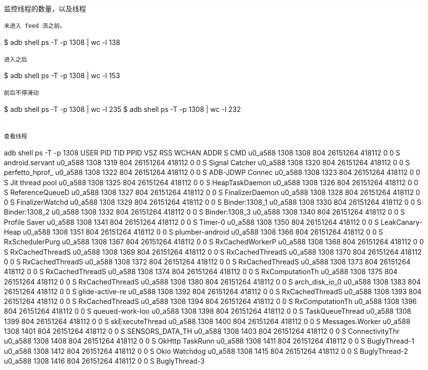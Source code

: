 监控线程的数量，以及线程

```
未进入 feed 流之前。
```
$ adb shell ps -T -p 1308 | wc -l
     138
```
进入之后
```
$ adb shell ps -T -p 1308 | wc -l
     153
```
前后不停滑动
```
$ adb shell ps -T -p 1308 | wc -l
     235
$ adb shell ps -T -p 1308 | wc -l
     232
```

查看线程
```
adb shell ps -T -p 1308
USER            PID   TID   PPID     VSZ    RSS WCHAN            ADDR S CMD
u0_a588        1308  1308    804 26151264 418112 0                  0 S android.servant
u0_a588        1308  1319    804 26151264 418112 0                  0 S Signal Catcher
u0_a588        1308  1320    804 26151264 418112 0                  0 S perfetto_hprof_
u0_a588        1308  1322    804 26151264 418112 0                  0 S ADB-JDWP Connec
u0_a588        1308  1323    804 26151264 418112 0                  0 S Jit thread pool
u0_a588        1308  1325    804 26151264 418112 0                  0 S HeapTaskDaemon
u0_a588        1308  1326    804 26151264 418112 0                  0 S ReferenceQueueD
u0_a588        1308  1327    804 26151264 418112 0                  0 S FinalizerDaemon
u0_a588        1308  1328    804 26151264 418112 0                  0 S FinalizerWatchd
u0_a588        1308  1329    804 26151264 418112 0                  0 S Binder:1308_1
u0_a588        1308  1330    804 26151264 418112 0                  0 S Binder:1308_2
u0_a588        1308  1332    804 26151264 418112 0                  0 S Binder:1308_3
u0_a588        1308  1340    804 26151264 418112 0                  0 S Profile Saver
u0_a588        1308  1341    804 26151264 418112 0                  0 S Timer-0
u0_a588        1308  1350    804 26151264 418112 0                  0 S LeakCanary-Heap
u0_a588        1308  1351    804 26151264 418112 0                  0 S plumber-android
u0_a588        1308  1366    804 26151264 418112 0                  0 S RxSchedulerPurg
u0_a588        1308  1367    804 26151264 418112 0                  0 S RxCachedWorkerP
u0_a588        1308  1368    804 26151264 418112 0                  0 S RxCachedThreadS
u0_a588        1308  1369    804 26151264 418112 0                  0 S RxCachedThreadS
u0_a588        1308  1370    804 26151264 418112 0                  0 S RxCachedThreadS
u0_a588        1308  1372    804 26151264 418112 0                  0 S RxCachedThreadS
u0_a588        1308  1373    804 26151264 418112 0                  0 S RxCachedThreadS
u0_a588        1308  1374    804 26151264 418112 0                  0 S RxComputationTh
u0_a588        1308  1375    804 26151264 418112 0                  0 S RxCachedThreadS
u0_a588        1308  1380    804 26151264 418112 0                  0 S arch_disk_io_0
u0_a588        1308  1383    804 26151264 418112 0                  0 S glide-active-re
u0_a588        1308  1392    804 26151264 418112 0                  0 S RxCachedThreadS
u0_a588        1308  1393    804 26151264 418112 0                  0 S RxCachedThreadS
u0_a588        1308  1394    804 26151264 418112 0                  0 S RxComputationTh
u0_a588        1308  1396    804 26151264 418112 0                  0 S queued-work-loo
u0_a588        1308  1398    804 26151264 418112 0                  0 S TaskQueueThread
u0_a588        1308  1399    804 26151264 418112 0                  0 S skExecuteThread
u0_a588        1308  1400    804 26151264 418112 0                  0 S Messages.Worker
u0_a588        1308  1401    804 26151264 418112 0                  0 S SENSORS_DATA_TH
u0_a588        1308  1403    804 26151264 418112 0                  0 S ConnectivityThr
u0_a588        1308  1408    804 26151264 418112 0                  0 S OkHttp TaskRunn
u0_a588        1308  1411    804 26151264 418112 0                  0 S BuglyThread-1
u0_a588        1308  1412    804 26151264 418112 0                  0 S Okio Watchdog
u0_a588        1308  1415    804 26151264 418112 0                  0 S BuglyThread-2
u0_a588        1308  1416    804 26151264 418112 0                  0 S BuglyThread-3